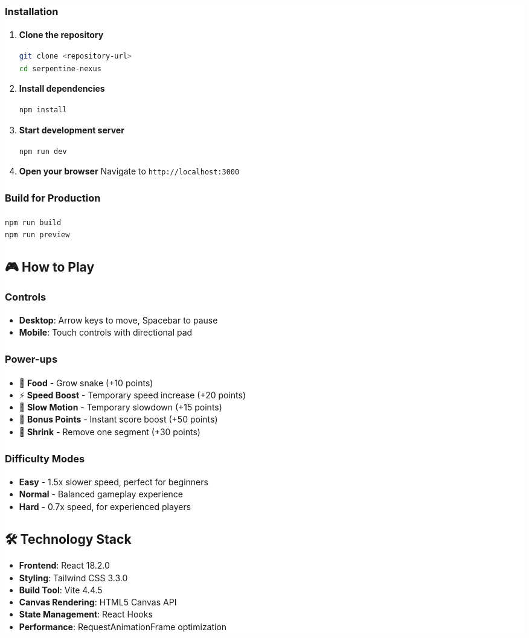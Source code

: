 ### Installation

1. **Clone the repository**
   ```bash
   git clone <repository-url>
   cd serpentine-nexus
   ```

2. **Install dependencies**
   ```bash
   npm install
   ```

3. **Start development server**
   ```bash
   npm run dev
   ```

4. **Open your browser**
   Navigate to `http://localhost:3000`

### Build for Production
```bash
npm run build
npm run preview
```

## 🎮 How to Play

### Controls
- **Desktop**: Arrow keys to move, Spacebar to pause
- **Mobile**: Touch controls with directional pad

### Power-ups
- 🍎 **Food** - Grow snake (+10 points)
- ⚡ **Speed Boost** - Temporary speed increase (+20 points)
- 🐌 **Slow Motion** - Temporary slowdown (+15 points)
- 💎 **Bonus Points** - Instant score boost (+50 points)
- 🍄 **Shrink** - Remove one segment (+30 points)

### Difficulty Modes
- **Easy** - 1.5x slower speed, perfect for beginners
- **Normal** - Balanced gameplay experience
- **Hard** - 0.7x speed, for experienced players

## 🛠️ Technology Stack

- **Frontend**: React 18.2.0
- **Styling**: Tailwind CSS 3.3.0
- **Build Tool**: Vite 4.4.5
- **Canvas Rendering**: HTML5 Canvas API
- **State Management**: React Hooks
- **Performance**: RequestAnimationFrame optimization
